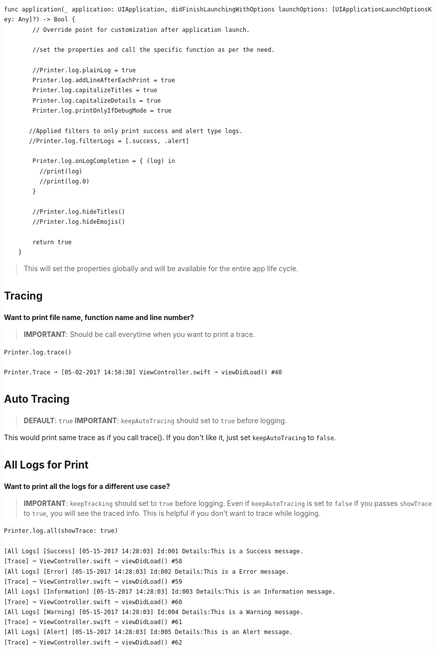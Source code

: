     func application(_ application: UIApplication, didFinishLaunchingWithOptions launchOptions: [UIApplicationLaunchOptionsKey: Any]?) -> Bool {
            // Override point for customization after application launch.

            //set the properties and call the specific function as per the need.

            //Printer.log.plainLog = true
            Printer.log.addLineAfterEachPrint = true
            Printer.log.capitalizeTitles = true
            Printer.log.capitalizeDetails = true
            Printer.log.printOnlyIfDebugMode = true
            
           //Applied filters to only print success and alert type logs.
           //Printer.log.filterLogs = [.success, .alert]
           
            Printer.log.onLogCompletion = { (log) in
              //print(log)
              //print(log.0)
            }

            //Printer.log.hideTitles()
            //Printer.log.hideEmojis()

            return true
        }

> This will set the properties globally and will be available for the entire app life cycle.

## Tracing

<b> Want to print file name, function name and line number?</b>

> **IMPORTANT**: Should be call everytime when you want to print a trace.

    Printer.log.trace()
    
    Printer.Trace ➞ [05-02-2017 14:58:38] ViewController.swift ➞ viewDidLoad() #40

## Auto Tracing

> **DEFAULT**: `true`
> **IMPORTANT**: `keepAutoTracing` should set to `true` before logging.

This would print same trace as if you call trace(). If you don't like it, just set `keepAutoTracing` to `false`.
    
## All Logs for Print

<b>Want to print all the logs for a different use case?</b>

> **IMPORTANT**: `keepTracking` should set to `true` before logging. Even if `keepAutoTracing` is set to `false` if you passes `showTrace` to `true`, you will see the traced info. This is helpful if you don't want to trace while logging.

    Printer.log.all(showTrace: true)
    
    [All Logs] [Success] [05-15-2017 14:28:03] Id:001 Details:This is a Success message.
    [Trace] ➞ ViewController.swift ➞ viewDidLoad() #58
    [All Logs] [Error] [05-15-2017 14:28:03] Id:002 Details:This is a Error message.
    [Trace] ➞ ViewController.swift ➞ viewDidLoad() #59
    [All Logs] [Information] [05-15-2017 14:28:03] Id:003 Details:This is an Information message.
    [Trace] ➞ ViewController.swift ➞ viewDidLoad() #60
    [All Logs] [Warning] [05-15-2017 14:28:03] Id:004 Details:This is a Warning message.
    [Trace] ➞ ViewController.swift ➞ viewDidLoad() #61
    [All Logs] [Alert] [05-15-2017 14:28:03] Id:005 Details:This is an Alert message.
    [Trace] ➞ ViewController.swift ➞ viewDidLoad() #62
    